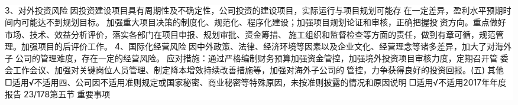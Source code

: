 3、对外投资风险
因投资建设项目具有周期性及不确定性，公司投资的建设项目，实际运行与项目规划可能存
在一定差异，盈利水平预期时间内可能达不到规划目标。
加强重大项目决策的制度化、规范化、程序化建设；加强项目规划论证和审核，正确把握投
资方向。重点做好市场、技术、效益分析评价，落实各部门在项目申报、规划审批、资金筹措、
施工组织和监督检查等方面的责任，做到有章可循，规范管理。加强项目的后评价工作。
4、国际化经营风险
因中外政策、法律、经济环境等因素以及企业文化、经营理念等诸多差异，加大了对海外子
公司的管理难度，存在一定的经营风险。
应对措施：通过严格编制财务预算加强资金管控，加强境外投资项目审核力度，定期召开管
委会工作会议、加强对关键岗位人员管理、制定降本增效持续改善措施等，加强对海外子公司的
管控，力争获得良好的投资回报。(五)
其他
□适用√不适用四、公司因不适用准则规定或国家秘密、商业秘密等特殊原因，未按准则披露的情况和原因说明
□适用√不适用2017年年度报告
23/178第五节
重要事项
